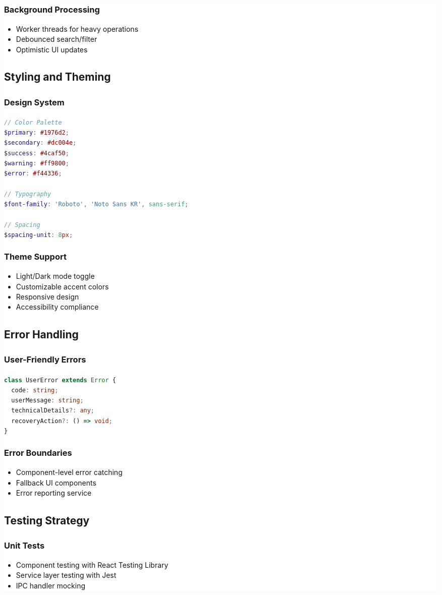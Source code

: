 ### Background Processing
- Worker threads for heavy operations
- Debounced search/filter
- Optimistic UI updates

## Styling and Theming

### Design System
```scss
// Color Palette
$primary: #1976d2;
$secondary: #dc004e;
$success: #4caf50;
$warning: #ff9800;
$error: #f44336;

// Typography
$font-family: 'Roboto', 'Noto Sans KR', sans-serif;

// Spacing
$spacing-unit: 8px;
```

### Theme Support
- Light/Dark mode toggle
- Customizable accent colors
- Responsive design
- Accessibility compliance

## Error Handling

### User-Friendly Errors
```typescript
class UserError extends Error {
  code: string;
  userMessage: string;
  technicalDetails?: any;
  recoveryAction?: () => void;
}
```

### Error Boundaries
- Component-level error catching
- Fallback UI components
- Error reporting service

## Testing Strategy

### Unit Tests
- Component testing with React Testing Library
- Service layer testing with Jest
- IPC handler mocking
